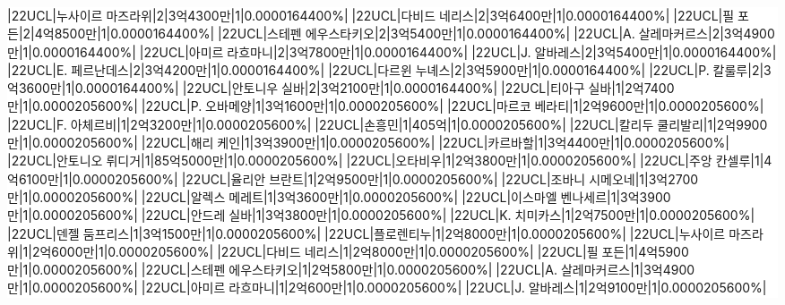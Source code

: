 |22UCL|누사이르 마즈라위|2|3억4300만|1|0.0000164400%|
|22UCL|다비드 네리스|2|3억6400만|1|0.0000164400%|
|22UCL|필 포든|2|4억8500만|1|0.0000164400%|
|22UCL|스테펜 에우스타키오|2|3억5400만|1|0.0000164400%|
|22UCL|A. 살레마커르스|2|3억4900만|1|0.0000164400%|
|22UCL|아미르 라흐마니|2|3억7800만|1|0.0000164400%|
|22UCL|J. 알바레스|2|3억5400만|1|0.0000164400%|
|22UCL|E. 페르난데스|2|3억4200만|1|0.0000164400%|
|22UCL|다르윈 누녜스|2|3억5900만|1|0.0000164400%|
|22UCL|P. 칼룰루|2|3억3600만|1|0.0000164400%|
|22UCL|안토니우 실바|2|3억2100만|1|0.0000164400%|
|22UCL|티아구 실바|1|2억7400만|1|0.0000205600%|
|22UCL|P. 오바메양|1|3억1600만|1|0.0000205600%|
|22UCL|마르코 베라티|1|2억9600만|1|0.0000205600%|
|22UCL|F. 아체르비|1|2억3200만|1|0.0000205600%|
|22UCL|손흥민|1|405억|1|0.0000205600%|
|22UCL|칼리두 쿨리발리|1|2억9900만|1|0.0000205600%|
|22UCL|해리 케인|1|3억3900만|1|0.0000205600%|
|22UCL|카르바할|1|3억4400만|1|0.0000205600%|
|22UCL|안토니오 뤼디거|1|85억5000만|1|0.0000205600%|
|22UCL|오타비우|1|2억3800만|1|0.0000205600%|
|22UCL|주앙 칸셀루|1|4억6100만|1|0.0000205600%|
|22UCL|율리안 브란트|1|2억9500만|1|0.0000205600%|
|22UCL|조바니 시메오네|1|3억2700만|1|0.0000205600%|
|22UCL|알렉스 메레트|1|3억3600만|1|0.0000205600%|
|22UCL|이스마엘 벤나세르|1|3억3900만|1|0.0000205600%|
|22UCL|안드레 실바|1|3억3800만|1|0.0000205600%|
|22UCL|K. 치미카스|1|2억7500만|1|0.0000205600%|
|22UCL|덴젤 둠프리스|1|3억1500만|1|0.0000205600%|
|22UCL|플로렌티누|1|2억8000만|1|0.0000205600%|
|22UCL|누사이르 마즈라위|1|2억6000만|1|0.0000205600%|
|22UCL|다비드 네리스|1|2억8000만|1|0.0000205600%|
|22UCL|필 포든|1|4억5900만|1|0.0000205600%|
|22UCL|스테펜 에우스타키오|1|2억5800만|1|0.0000205600%|
|22UCL|A. 살레마커르스|1|3억4900만|1|0.0000205600%|
|22UCL|아미르 라흐마니|1|2억600만|1|0.0000205600%|
|22UCL|J. 알바레스|1|2억9100만|1|0.0000205600%|